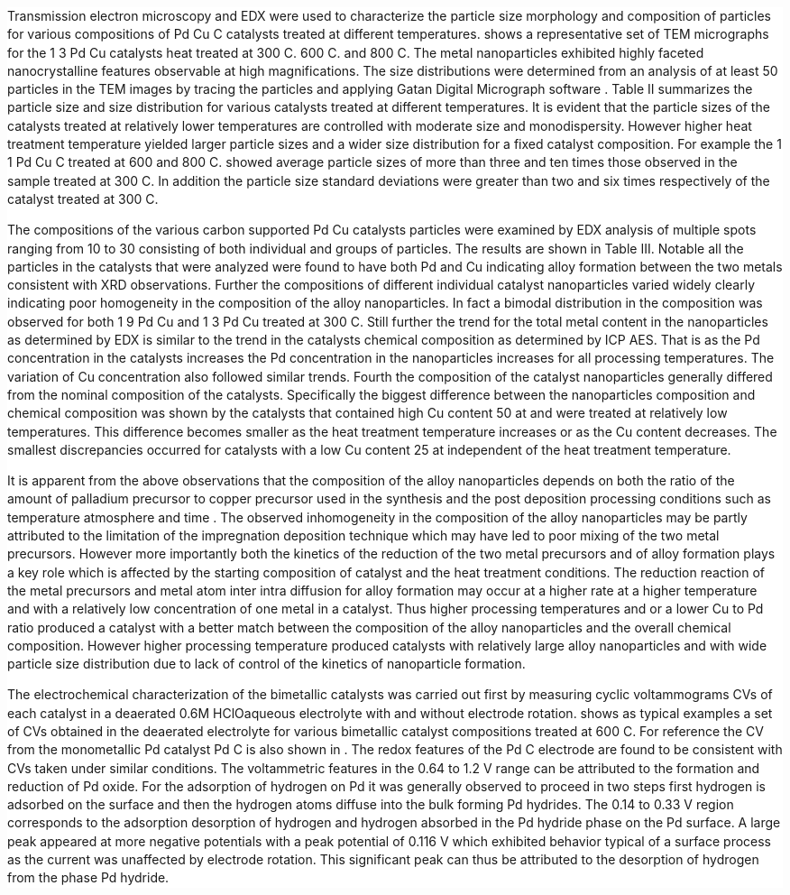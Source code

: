 Transmission electron microscopy and EDX were used to characterize the particle size morphology and composition of particles for various compositions of Pd Cu C catalysts treated at different temperatures. shows a representative set of TEM micrographs for the 1 3 Pd Cu catalysts heat treated at 300 C. 600 C. and 800 C. The metal nanoparticles exhibited highly faceted nanocrystalline features observable at high magnifications. The size distributions were determined from an analysis of at least 50 particles in the TEM images by tracing the particles and applying Gatan Digital Micrograph software . Table II summarizes the particle size and size distribution for various catalysts treated at different temperatures. It is evident that the particle sizes of the catalysts treated at relatively lower temperatures are controlled with moderate size and monodispersity. However higher heat treatment temperature yielded larger particle sizes and a wider size distribution for a fixed catalyst composition. For example the 1 1 Pd Cu C treated at 600 and 800 C. showed average particle sizes of more than three and ten times those observed in the sample treated at 300 C. In addition the particle size standard deviations were greater than two and six times respectively of the catalyst treated at 300 C.

The compositions of the various carbon supported Pd Cu catalysts particles were examined by EDX analysis of multiple spots ranging from 10 to 30 consisting of both individual and groups of particles. The results are shown in Table III. Notable all the particles in the catalysts that were analyzed were found to have both Pd and Cu indicating alloy formation between the two metals consistent with XRD observations. Further the compositions of different individual catalyst nanoparticles varied widely clearly indicating poor homogeneity in the composition of the alloy nanoparticles. In fact a bimodal distribution in the composition was observed for both 1 9 Pd Cu and 1 3 Pd Cu treated at 300 C. Still further the trend for the total metal content in the nanoparticles as determined by EDX is similar to the trend in the catalysts chemical composition as determined by ICP AES. That is as the Pd concentration in the catalysts increases the Pd concentration in the nanoparticles increases for all processing temperatures. The variation of Cu concentration also followed similar trends. Fourth the composition of the catalyst nanoparticles generally differed from the nominal composition of the catalysts. Specifically the biggest difference between the nanoparticles composition and chemical composition was shown by the catalysts that contained high Cu content 50 at and were treated at relatively low temperatures. This difference becomes smaller as the heat treatment temperature increases or as the Cu content decreases. The smallest discrepancies occurred for catalysts with a low Cu content 25 at independent of the heat treatment temperature.

It is apparent from the above observations that the composition of the alloy nanoparticles depends on both the ratio of the amount of palladium precursor to copper precursor used in the synthesis and the post deposition processing conditions such as temperature atmosphere and time . The observed inhomogeneity in the composition of the alloy nanoparticles may be partly attributed to the limitation of the impregnation deposition technique which may have led to poor mixing of the two metal precursors. However more importantly both the kinetics of the reduction of the two metal precursors and of alloy formation plays a key role which is affected by the starting composition of catalyst and the heat treatment conditions. The reduction reaction of the metal precursors and metal atom inter intra diffusion for alloy formation may occur at a higher rate at a higher temperature and with a relatively low concentration of one metal in a catalyst. Thus higher processing temperatures and or a lower Cu to Pd ratio produced a catalyst with a better match between the composition of the alloy nanoparticles and the overall chemical composition. However higher processing temperature produced catalysts with relatively large alloy nanoparticles and with wide particle size distribution due to lack of control of the kinetics of nanoparticle formation.

The electrochemical characterization of the bimetallic catalysts was carried out first by measuring cyclic voltammograms CVs of each catalyst in a deaerated 0.6M HClOaqueous electrolyte with and without electrode rotation. shows as typical examples a set of CVs obtained in the deaerated electrolyte for various bimetallic catalyst compositions treated at 600 C. For reference the CV from the monometallic Pd catalyst Pd C is also shown in . The redox features of the Pd C electrode are found to be consistent with CVs taken under similar conditions. The voltammetric features in the 0.64 to 1.2 V range can be attributed to the formation and reduction of Pd oxide. For the adsorption of hydrogen on Pd it was generally observed to proceed in two steps first hydrogen is adsorbed on the surface and then the hydrogen atoms diffuse into the bulk forming Pd hydrides. The 0.14 to 0.33 V region corresponds to the adsorption desorption of hydrogen and hydrogen absorbed in the Pd hydride phase on the Pd surface. A large peak appeared at more negative potentials with a peak potential of 0.116 V which exhibited behavior typical of a surface process as the current was unaffected by electrode rotation. This significant peak can thus be attributed to the desorption of hydrogen from the phase Pd hydride.
